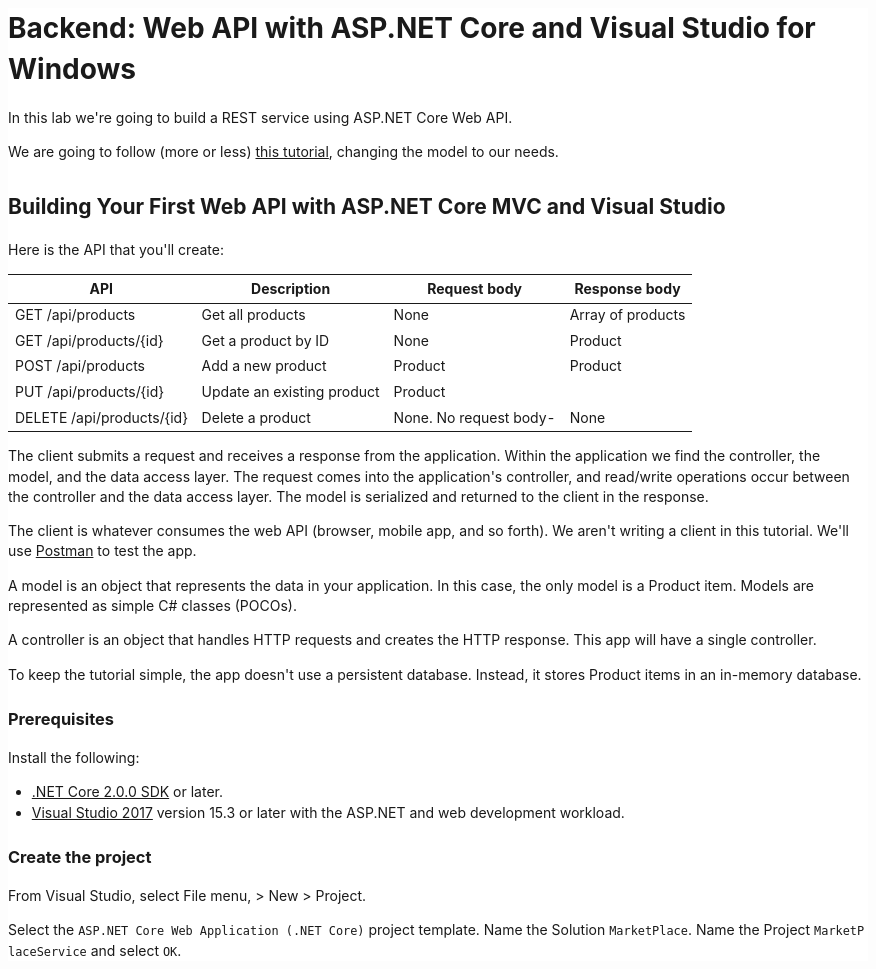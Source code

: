 # Backend: Web API with ASP.NET Core and Visual Studio for Windows

In this lab we're going to build a REST service using ASP.NET Core Web API.

We are going to follow (more or less) [this tutorial](https://docs.microsoft.com/en-us/aspnet/core/tutorials/first-web-api), changing the model to our needs.

## Building Your First Web API with ASP.NET Core MVC and Visual Studio

Here is the API that you'll create:

| API                       | Description                | Request body           | Response body     |
| ------------------------- | -------------------------- | ---------------------- | ----------------- |
| GET /api/products	        | Get all products   	       | None	                  | Array of products |
| GET /api/products/{id}    | Get a product by ID        | None                   | Product           |
| POST /api/products        | Add a new product          | Product                | Product           |
| PUT /api/products/{id}    | Update an existing product | Product                |                   |	
| DELETE /api/products/{id} | Delete a product           | None. No request body- | None              |

The client submits a request and receives a response from the application. Within the application we find the controller, the model, and the data access layer. The request comes into the application's controller, and read/write operations occur between the controller and the data access layer. The model is serialized and returned to the client in the response.

The client is whatever consumes the web API (browser, mobile app, and so forth). We aren't writing a client in this tutorial. We'll use [Postman](https://www.getpostman.com/apps) to test the app.

A model is an object that represents the data in your application. In this case, the only model is a Product item. Models are represented as simple C# classes (POCOs).

A controller is an object that handles HTTP requests and creates the HTTP response. This app will have a single controller.

To keep the tutorial simple, the app doesn't use a persistent database. Instead, it stores Product items in an in-memory database.

### Prerequisites
Install the following:

- [.NET Core 2.0.0 SDK](https://www.microsoft.com/net/core) or later.
- [Visual Studio 2017](https://www.visualstudio.com/downloads/) version 15.3 or later with the ASP.NET and web development workload.

### Create the project

From Visual Studio, select File menu, > New > Project.

Select the `ASP.NET Core Web Application (.NET Core)` project template. Name the Solution `MarketPlace`. Name the Project `MarketPlaceService` and select `OK`.
